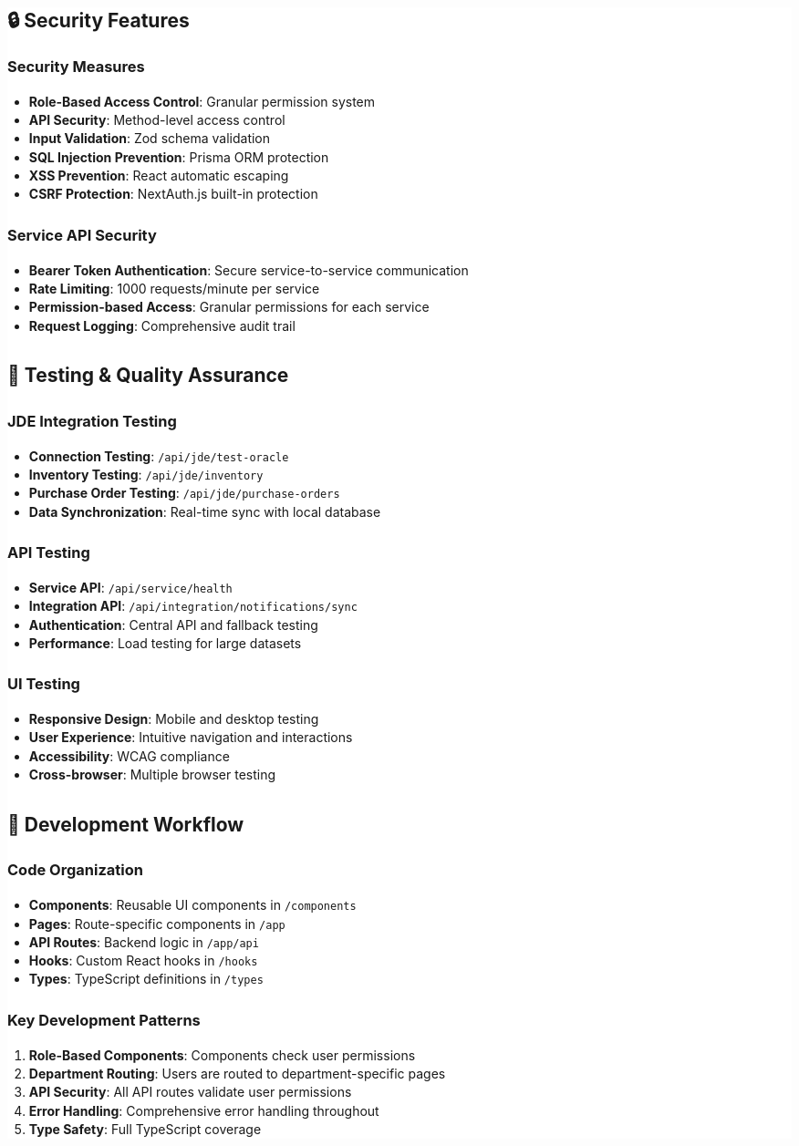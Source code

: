 ## 🔒 Security Features

### Security Measures
- **Role-Based Access Control**: Granular permission system
- **API Security**: Method-level access control
- **Input Validation**: Zod schema validation
- **SQL Injection Prevention**: Prisma ORM protection
- **XSS Prevention**: React automatic escaping
- **CSRF Protection**: NextAuth.js built-in protection

### Service API Security
- **Bearer Token Authentication**: Secure service-to-service communication
- **Rate Limiting**: 1000 requests/minute per service
- **Permission-based Access**: Granular permissions for each service
- **Request Logging**: Comprehensive audit trail

## 🧪 Testing & Quality Assurance

### JDE Integration Testing
- **Connection Testing**: `/api/jde/test-oracle`
- **Inventory Testing**: `/api/jde/inventory`
- **Purchase Order Testing**: `/api/jde/purchase-orders`
- **Data Synchronization**: Real-time sync with local database

### API Testing
- **Service API**: `/api/service/health`
- **Integration API**: `/api/integration/notifications/sync`
- **Authentication**: Central API and fallback testing
- **Performance**: Load testing for large datasets

### UI Testing
- **Responsive Design**: Mobile and desktop testing
- **User Experience**: Intuitive navigation and interactions
- **Accessibility**: WCAG compliance
- **Cross-browser**: Multiple browser testing

## 🚀 Development Workflow

### Code Organization
- **Components**: Reusable UI components in `/components`
- **Pages**: Route-specific components in `/app`
- **API Routes**: Backend logic in `/app/api`
- **Hooks**: Custom React hooks in `/hooks`
- **Types**: TypeScript definitions in `/types`

### Key Development Patterns
1. **Role-Based Components**: Components check user permissions
2. **Department Routing**: Users are routed to department-specific pages
3. **API Security**: All API routes validate user permissions
4. **Error Handling**: Comprehensive error handling throughout
5. **Type Safety**: Full TypeScript coverage
